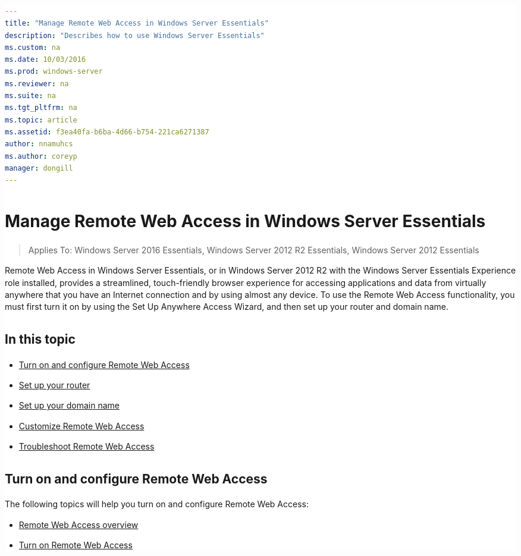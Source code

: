 ```yaml
---
title: "Manage Remote Web Access in Windows Server Essentials"
description: "Describes how to use Windows Server Essentials"
ms.custom: na
ms.date: 10/03/2016
ms.prod: windows-server
ms.reviewer: na
ms.suite: na
ms.tgt_pltfrm: na
ms.topic: article
ms.assetid: f3ea40fa-b6ba-4d66-b754-221ca6271387
author: nnamuhcs
ms.author: coreyp
manager: dongill
---
```


# Manage Remote Web Access in Windows Server Essentials

>Applies To: Windows Server 2016 Essentials, Windows Server 2012 R2 Essentials, Windows Server 2012 Essentials
 
 Remote Web Access in Windows Server Essentials, or in  Windows Server 2012 R2 with the  Windows Server Essentials Experience role installed, provides a streamlined, touch-friendly browser experience for accessing applications and data from virtually anywhere that you have an Internet connection and by using almost any device. To use the Remote Web Access functionality, you must first turn it on by using the Set Up Anywhere Access Wizard, and then set up your router and domain name.  
  
## In this topic  
  
-   [Turn on and configure Remote Web Access](Manage-Remote-Web-Access-in-Windows-Server-Essentials.md#BKMK_1)  
  
-   [Set up your router](Manage-Remote-Web-Access-in-Windows-Server-Essentials.md#BKMK_2)  
  
-   [Set up your domain name](Manage-Remote-Web-Access-in-Windows-Server-Essentials.md#BKMK_3)  
  
-   [Customize Remote Web Access](Manage-Remote-Web-Access-in-Windows-Server-Essentials.md#BKMK_4)  
  
-   [Troubleshoot Remote Web Access](Manage-Remote-Web-Access-in-Windows-Server-Essentials.md#BKMK_5)  
  
##  <a name="BKMK_1"></a> Turn on and configure Remote Web Access  
 The following topics will help you turn on and configure Remote Web Access:  
  
-   [Remote Web Access overview](Manage-Remote-Web-Access-in-Windows-Server-Essentials.md#BKMK_Overview)  
  
-   [Turn on Remote Web Access](Manage-Remote-Web-Access-in-Windows-Server-Essentials.md#BKMK_TurnOnRWA)  
  